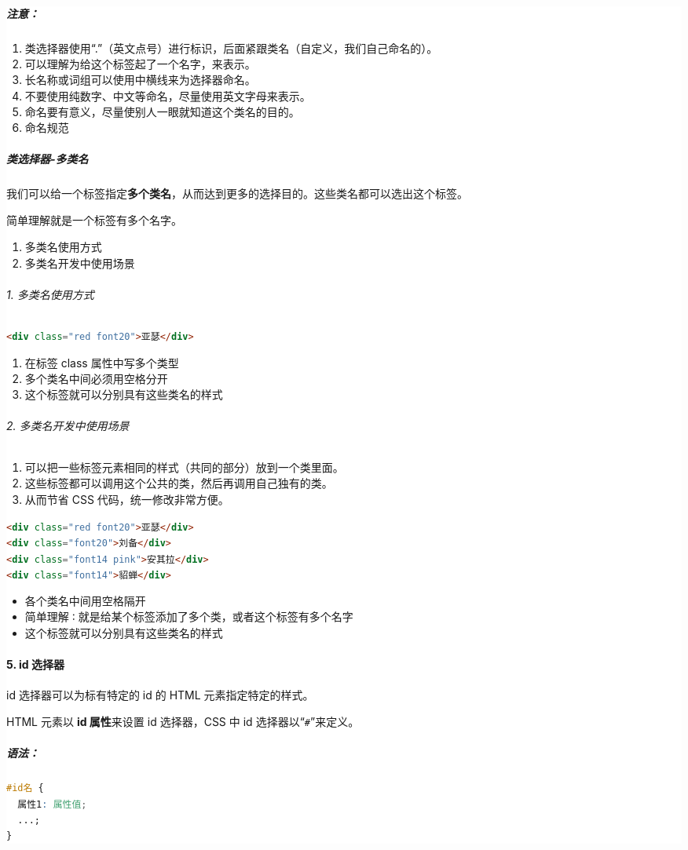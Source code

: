 ##### 注意：

1. 类选择器使用“.”（英文点号）进行标识，后面紧跟类名（自定义，我们自己命名的）。
2. 可以理解为给这个标签起了一个名字，来表示。
3. 长名称或词组可以使用中横线来为选择器命名。
4. 不要使用纯数字、中文等命名，尽量使用英文字母来表示。
5. 命名要有意义，尽量使别人一眼就知道这个类名的目的。
6. 命名规范

##### 类选择器-多类名

我们可以给一个标签指定**多个类名**，从而达到更多的选择目的。这些类名都可以选出这个标签。

简单理解就是一个标签有多个名字。

1. 多类名使用方式
2. 多类名开发中使用场景

###### 1. 多类名使用方式

```html
<div class="red font20">亚瑟</div>
```

1. 在标签 class 属性中写多个类型
2. 多个类名中间必须用空格分开
3. 这个标签就可以分别具有这些类名的样式

###### 2. 多类名开发中使用场景

1. 可以把一些标签元素相同的样式（共同的部分）放到一个类里面。
2. 这些标签都可以调用这个公共的类，然后再调用自己独有的类。
3. 从而节省 CSS 代码，统一修改非常方便。

```html
<div class="red font20">亚瑟</div>
<div class="font20">刘备</div>
<div class="font14 pink">安其拉</div>
<div class="font14">貂蝉</div>
```

- 各个类名中间用空格隔开
- 简单理解 ∶ 就是给某个标签添加了多个类，或者这个标签有多个名字
- 这个标签就可以分别具有这些类名的样式

#### 5. id 选择器

id 选择器可以为标有特定的 id 的 HTML 元素指定特定的样式。

HTML 元素以 **id 属性**来设置 id 选择器，CSS 中 id 选择器以“`#`”来定义。

##### 语法：

```css
#id名 {
  属性1: 属性值;
  ...;
}
```
